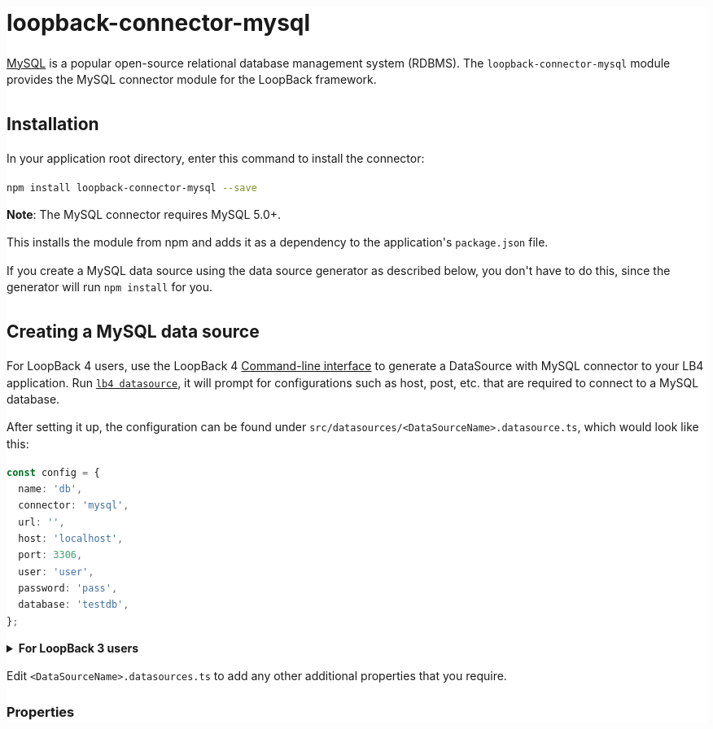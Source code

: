 # loopback-connector-mysql

[MySQL](https://www.mysql.com/) is a popular open-source relational database
management system (RDBMS). The `loopback-connector-mysql` module provides the
MySQL connector module for the LoopBack framework.

## Installation

In your application root directory, enter this command to install the connector:

```sh
npm install loopback-connector-mysql --save
```

**Note**: The MySQL connector requires MySQL 5.0+.

This installs the module from npm and adds it as a dependency to the
application's `package.json` file.

If you create a MySQL data source using the data source generator as described
below, you don't have to do this, since the generator will run `npm install` for
you.

## Creating a MySQL data source

For LoopBack 4 users, use the LoopBack 4
[Command-line interface](https://loopback.io/doc/en/lb4/Command-line-interface.html)
to generate a DataSource with MySQL connector to your LB4 application. Run
[`lb4 datasource`](https://loopback.io/doc/en/lb4/DataSource-generator.html), it
will prompt for configurations such as host, post, etc. that are required to
connect to a MySQL database.

After setting it up, the configuration can be found under
`src/datasources/<DataSourceName>.datasource.ts`, which would look like this:

```ts
const config = {
  name: 'db',
  connector: 'mysql',
  url: '',
  host: 'localhost',
  port: 3306,
  user: 'user',
  password: 'pass',
  database: 'testdb',
};
```

<details><summary markdown="span"><strong>For LoopBack 3 users</strong></summary></details>

Edit `<DataSourceName>.datasources.ts` to add any other additional properties
that you require.

### Properties
